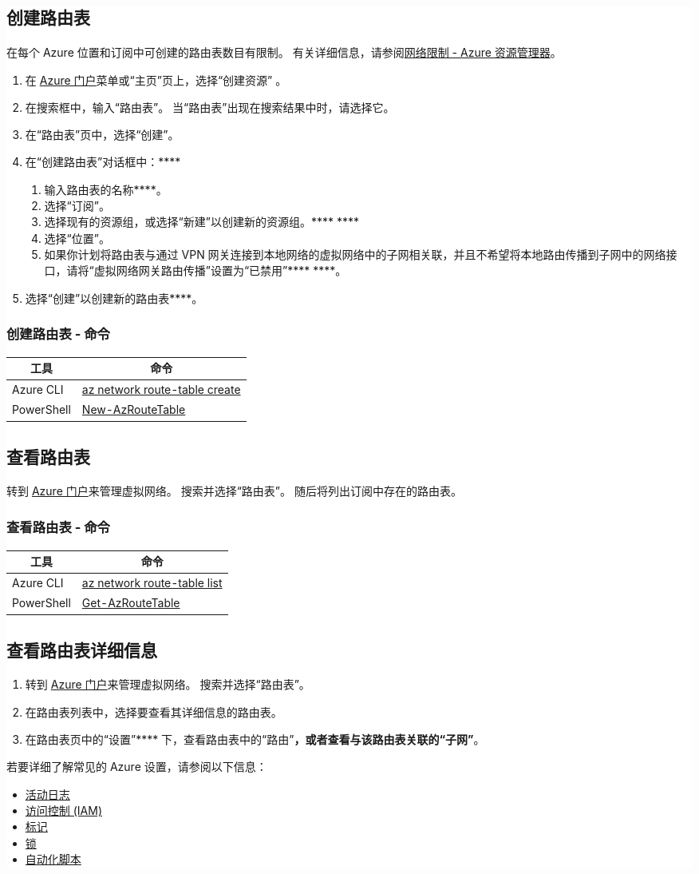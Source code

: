 ## <a name="create-a-route-table"></a>创建路由表

在每个 Azure 位置和订阅中可创建的路由表数目有限制。 有关详细信息，请参阅[网络限制 - Azure 资源管理器](../azure-resource-manager/management/azure-subscription-service-limits.md?toc=%2fazure%2fvirtual-network%2ftoc.json#azure-resource-manager-virtual-networking-limits)。

1. 在 [Azure 门户](https://portal.azure.com)菜单或“主页”页上，选择“创建资源” 。

1. 在搜索框中，输入“路由表”。 当“路由表”出现在搜索结果中时，请选择它。

1. 在“路由表”页中，选择“创建”。

1. 在“创建路由表”对话框中：****

    1. 输入路由表的名称****。
    1. 选择“订阅”。
    1. 选择现有的资源组，或选择“新建”以创建新的资源组。**** ****
    1. 选择“位置”。
    1. 如果你计划将路由表与通过 VPN 网关连接到本地网络的虚拟网络中的子网相关联，并且不希望将本地路由传播到子网中的网络接口，请将“虚拟网络网关路由传播”设置为“已禁用”**** ****。

1. 选择“创建”以创建新的路由表****。

### <a name="create-route-table---commands"></a>创建路由表 - 命令

| 工具 | 命令 |
| ---- | ------- |
| Azure CLI | [az network route-table create](/cli/azure/network/route-table#az-network-route-table-create) |
| PowerShell | [New-AzRouteTable](/powershell/module/az.network/new-azroutetable) |

## <a name="view-route-tables"></a>查看路由表

转到 [Azure 门户](https://portal.azure.com)来管理虚拟网络。 搜索并选择“路由表”。 随后将列出订阅中存在的路由表。

### <a name="view-route-table---commands"></a>查看路由表 - 命令

| 工具 | 命令 |
| ---- | ------- |
| Azure CLI | [az network route-table list](/cli/azure/network/route-table#az-network-route-table-list) |
| PowerShell | [Get-AzRouteTable](/powershell/module/az.network/get-azroutetable) |

## <a name="view-details-of-a-route-table"></a>查看路由表详细信息

1. 转到 [Azure 门户](https://portal.azure.com)来管理虚拟网络。 搜索并选择“路由表”。

1. 在路由表列表中，选择要查看其详细信息的路由表。

1. 在路由表页中的“设置”**** 下，查看路由表中的“路由”****，或者查看与该路由表关联的“子网”****。

若要详细了解常见的 Azure 设置，请参阅以下信息：

- [活动日志](../azure-monitor/platform/platform-logs-overview.md)
- [访问控制 (IAM)](../role-based-access-control/overview.md)
- [标记](../azure-resource-manager/management/tag-resources.md?toc=%2fazure%2fvirtual-network%2ftoc.json)
- [锁](../azure-resource-manager/management/lock-resources.md?toc=%2fazure%2fvirtual-network%2ftoc.json)
- [自动化脚本](../azure-resource-manager/templates/export-template-portal.md)
